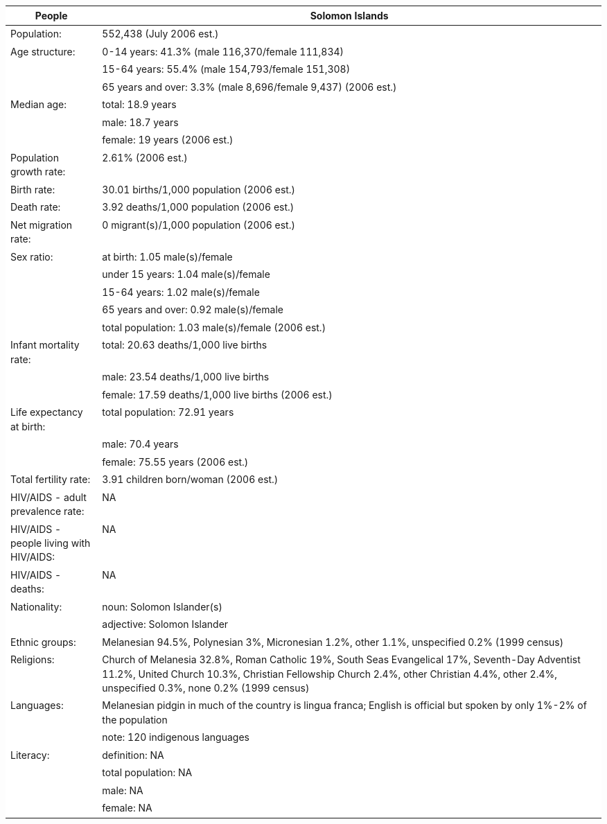 | People | Solomon Islands |
| --- | --- |
| Population: | 552,438 (July 2006 est.) |
| Age structure: | 0-14 years: 41.3% (male 116,370/female 111,834) |
| | 15-64 years: 55.4% (male 154,793/female 151,308) |
| | 65 years and over: 3.3% (male 8,696/female 9,437) (2006 est.) |
| Median age: | total: 18.9 years |
| | male: 18.7 years |
| | female: 19 years (2006 est.) |
| Population growth rate: | 2.61% (2006 est.) |
| Birth rate: | 30.01 births/1,000 population (2006 est.) |
| Death rate: | 3.92 deaths/1,000 population (2006 est.) |
| Net migration rate: | 0 migrant(s)/1,000 population (2006 est.) |
| Sex ratio: | at birth: 1.05 male(s)/female |
| | under 15 years: 1.04 male(s)/female |
| | 15-64 years: 1.02 male(s)/female |
| | 65 years and over: 0.92 male(s)/female |
| | total population: 1.03 male(s)/female (2006 est.) |
| Infant mortality rate: | total: 20.63 deaths/1,000 live births |
| | male: 23.54 deaths/1,000 live births |
| | female: 17.59 deaths/1,000 live births (2006 est.) |
| Life expectancy at birth: | total population: 72.91 years |
| | male: 70.4 years |
| | female: 75.55 years (2006 est.) |
| Total fertility rate: | 3.91 children born/woman (2006 est.) |
| HIV/AIDS - adult prevalence rate: | NA |
| HIV/AIDS - people living with HIV/AIDS: | NA |
| HIV/AIDS - deaths: | NA |
| Nationality: | noun: Solomon Islander(s) |
| | adjective: Solomon Islander |
| Ethnic groups: | Melanesian 94.5%, Polynesian 3%, Micronesian 1.2%, other 1.1%, unspecified 0.2% (1999 census) |
| Religions: | Church of Melanesia 32.8%, Roman Catholic 19%, South Seas Evangelical 17%, Seventh-Day Adventist 11.2%, United Church 10.3%, Christian Fellowship Church 2.4%, other Christian 4.4%, other 2.4%, unspecified 0.3%, none 0.2% (1999 census) |
| Languages: | Melanesian pidgin in much of the country is lingua franca; English is official but spoken by only 1%-2% of the population |
| | note: 120 indigenous languages |
| Literacy: | definition: NA |
| | total population: NA |
| | male: NA |
| | female: NA |
